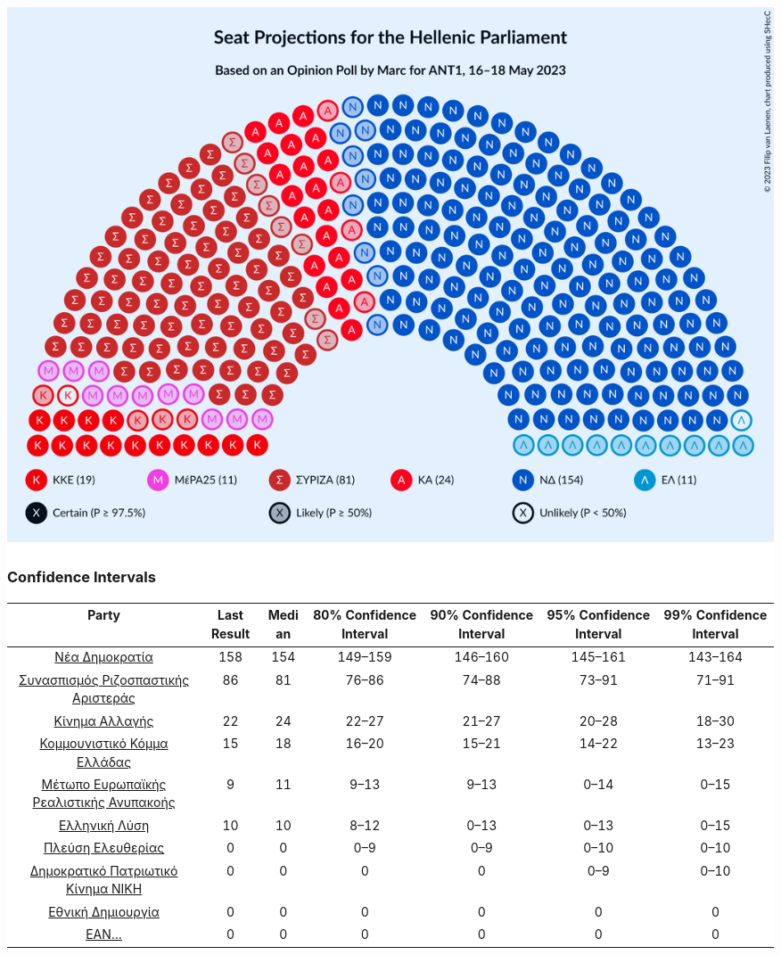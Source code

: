![Graph with seating plan not yet produced](2023-05-18-Marc-seating-plan.png "Seating Plan")

### Confidence Intervals

| Party | Last Result | Median | 80% Confidence Interval | 90% Confidence Interval | 95% Confidence Interval | 99% Confidence Interval |
|:-----:|:-----------:|:------:|:-----------------------:|:-----------------------:|:-----------------------:|:-----------------------:|
| <a href="#νέα-δημοκρατία">Νέα Δημοκρατία</a> | 158 | 154 | 149–159 |146–160 |145–161 |143–164 |
| <a href="#συνασπισμός-ριζοσπαστικής-αριστεράς">Συνασπισμός Ριζοσπαστικής Αριστεράς</a> | 86 | 81 | 76–86 |74–88 |73–91 |71–91 |
| <a href="#κίνημα-αλλαγής">Κίνημα Αλλαγής</a> | 22 | 24 | 22–27 |21–27 |20–28 |18–30 |
| <a href="#κομμουνιστικό-κόμμα-ελλάδας">Κομμουνιστικό Κόμμα Ελλάδας</a> | 15 | 18 | 16–20 |15–21 |14–22 |13–23 |
| <a href="#μέτωπο-ευρωπαϊκής-ρεαλιστικής-ανυπακοής">Μέτωπο Ευρωπαϊκής Ρεαλιστικής Ανυπακοής</a> | 9 | 11 | 9–13 |9–13 |0–14 |0–15 |
| <a href="#ελληνική-λύση">Ελληνική Λύση</a> | 10 | 10 | 8–12 |0–13 |0–13 |0–15 |
| <a href="#πλεύση-ελευθερίας">Πλεύση Ελευθερίας</a> | 0 | 0 | 0–9 |0–9 |0–10 |0–10 |
| <a href="#δημοκρατικό-πατριωτικό-κίνημα-νικη">Δημοκρατικό Πατριωτικό Κίνημα ΝΙΚΗ</a> | 0 | 0 | 0 |0 |0–9 |0–10 |
| <a href="#εθνική-δημιουργία">Εθνική Δημιουργία</a> | 0 | 0 | 0 |0 |0 |0 |
| <a href="#εαν…">ΕΑΝ…</a> | 0 | 0 | 0 |0 |0 |0 |
